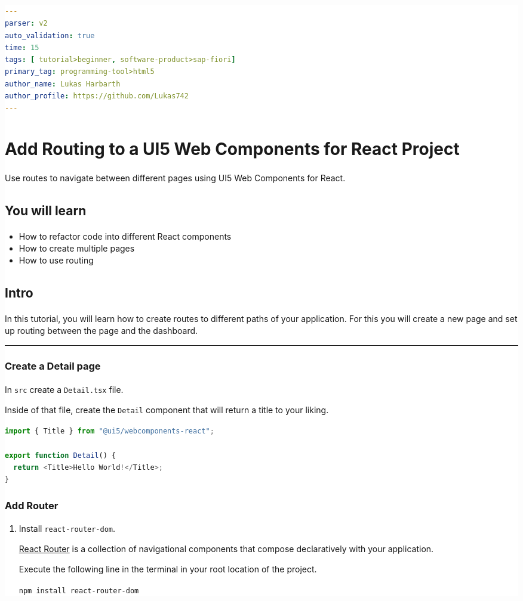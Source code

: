 ```yaml
---
parser: v2
auto_validation: true
time: 15
tags: [ tutorial>beginner, software-product>sap-fiori]
primary_tag: programming-tool>html5
author_name: Lukas Harbarth
author_profile: https://github.com/Lukas742
---
```


# Add Routing to a UI5 Web Components for React Project
 Use routes to navigate between different pages using UI5 Web Components for React.

## You will learn
-  How to refactor code into different React components
-  How to create multiple pages
-  How to use routing


## Intro
In this tutorial, you will learn how to create routes to different paths of your application. For this you will create a new page and set up routing between the page and the dashboard.

---

### Create a Detail page

In `src` create a `Detail.tsx` file.

Inside of that file, create the `Detail` component that will return a title to your liking.

```TypeScript / TSX
import { Title } from "@ui5/webcomponents-react";

export function Detail() {
  return <Title>Hello World!</Title>;
}
```

### Add Router


1. Install `react-router-dom`.

    [React Router](https://reactrouter.com) is a collection of navigational components that compose declaratively with your application.

    Execute the following line in the terminal in your root location of the project.

    ```Shell
    npm install react-router-dom
    ```
